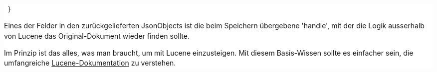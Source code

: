      }

Eines der Felder in den zurückgelieferten JsonObjects ist die beim Speichern übergebene 'handle', mit der die Logik ausserhalb von Lucene das Original-Dokument wieder finden sollte.

Im Prinzip ist das alles, was man braucht, um mit Lucene einzusteigen. Mit diesem Basis-Wissen sollte es einfacher sein, die umfangreiche [Lucene-Dokumentation](http://lucene.apache.org/core/6_0_0/index.html) zu verstehen.
